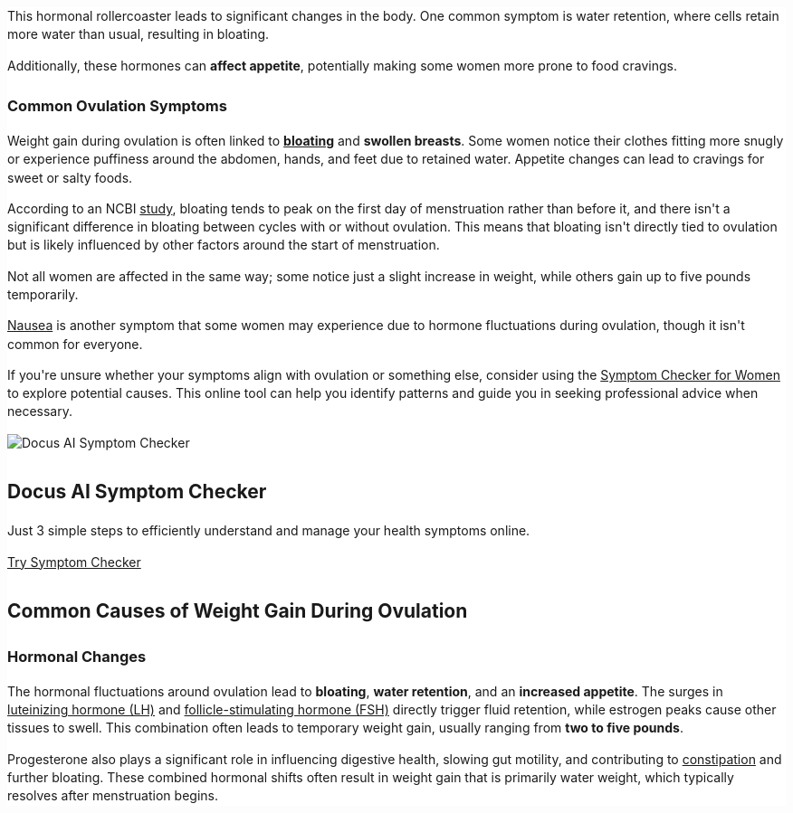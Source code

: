 This hormonal rollercoaster leads to significant changes in the body. One common symptom is water retention, where cells retain more water than usual, resulting in bloating.

Additionally, these hormones can **affect appetite**, potentially making some women more prone to food cravings.

### Common Ovulation Symptoms

Weight gain during ovulation is often linked to **[bloating](https://docus.ai/symptoms-guide/bloating-during-ovulation)** and **swollen breasts**. Some women notice their clothes fitting more snugly or experience puffiness around the abdomen, hands, and feet due to retained water. Appetite changes can lead to cravings for sweet or salty foods.

According to an NCBI [study](https://www.medicalnewstoday.com/articles/bloating-during-ovulation#bloating-and-ovulation), bloating tends to peak on the first day of menstruation rather than before it, and there isn't a significant difference in bloating between cycles with or without ovulation. This means that bloating isn't directly tied to ovulation but is likely influenced by other factors around the start of menstruation.

Not all women are affected in the same way; some notice just a slight increase in weight, while others gain up to five pounds temporarily.

[Nausea](https://docus.ai/symptoms-guide/managing-nausea-during-ovulation) is another symptom that some women may experience due to hormone fluctuations during ovulation, though it isn't common for everyone.

If you're unsure whether your symptoms align with ovulation or something else, consider using the [Symptom Checker for Women](https://docus.ai/symptom-checker/symptom-checker-for-women) to explore potential causes. This online tool can help you identify patterns and guide you in seeking professional advice when necessary.

![Docus AI Symptom Checker](https://docus.ai/_next/image?url=%2Fimages%2Fdark-assistant.png&w=3840&q=100)

## Docus AI Symptom Checker

Just 3 simple steps to efficiently understand and manage your health symptoms online.

[Try Symptom Checker](https://docus.ai/symptom-checker)

## Common Causes of Weight Gain During Ovulation

### Hormonal Changes

The hormonal fluctuations around ovulation lead to **bloating**, **water retention**, and an **increased appetite**. The surges in [luteinizing hormone (LH)](https://docus.ai/glossary/biomarkers/luteinizing-hormone) and [follicle-stimulating hormone (FSH)](https://docus.ai/glossary/biomarkers/fsh) directly trigger fluid retention, while estrogen peaks cause other tissues to swell. This combination often leads to temporary weight gain, usually ranging from **two to five pounds**.

Progesterone also plays a significant role in influencing digestive health, slowing gut motility, and contributing to [constipation](https://docus.ai/knowledge-base/massage-for-constipation-relief) and further bloating. These combined hormonal shifts often result in weight gain that is primarily water weight, which typically resolves after menstruation begins.
